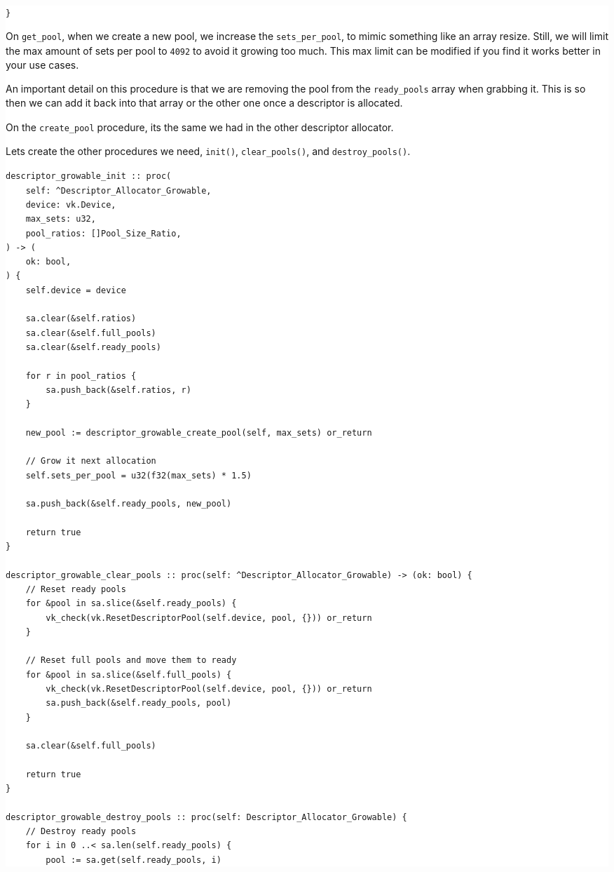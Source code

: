 ```odin
}
```

On `get_pool`, when we create a new pool, we increase the `sets_per_pool`, to mimic something
like an array resize. Still, we will limit the max amount of sets per pool to `4092` to avoid it
growing too much. This max limit can be modified if you find it works better in your use cases.

An important detail on this procedure is that we are removing the pool from the `ready_pools`
array when grabbing it. This is so then we can add it back into that array or the other one
once a descriptor is allocated.

On the `create_pool` procedure, its the same we had in the other descriptor allocator.

Lets create the other procedures we need, `init()`, `clear_pools()`, and `destroy_pools()`.

```odin
descriptor_growable_init :: proc(
    self: ^Descriptor_Allocator_Growable,
    device: vk.Device,
    max_sets: u32,
    pool_ratios: []Pool_Size_Ratio,
) -> (
    ok: bool,
) {
    self.device = device

    sa.clear(&self.ratios)
    sa.clear(&self.full_pools)
    sa.clear(&self.ready_pools)

    for r in pool_ratios {
        sa.push_back(&self.ratios, r)
    }

    new_pool := descriptor_growable_create_pool(self, max_sets) or_return

    // Grow it next allocation
    self.sets_per_pool = u32(f32(max_sets) * 1.5)

    sa.push_back(&self.ready_pools, new_pool)

    return true
}

descriptor_growable_clear_pools :: proc(self: ^Descriptor_Allocator_Growable) -> (ok: bool) {
    // Reset ready pools
    for &pool in sa.slice(&self.ready_pools) {
        vk_check(vk.ResetDescriptorPool(self.device, pool, {})) or_return
    }

    // Reset full pools and move them to ready
    for &pool in sa.slice(&self.full_pools) {
        vk_check(vk.ResetDescriptorPool(self.device, pool, {})) or_return
        sa.push_back(&self.ready_pools, pool)
    }

    sa.clear(&self.full_pools)

    return true
}

descriptor_growable_destroy_pools :: proc(self: Descriptor_Allocator_Growable) {
    // Destroy ready pools
    for i in 0 ..< sa.len(self.ready_pools) {
        pool := sa.get(self.ready_pools, i)
```